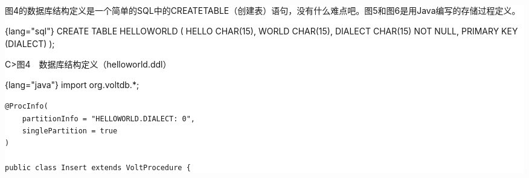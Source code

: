 图4的数据库结构定义是一个简单的SQL中的CREATETABLE（创建表）语句，没有什么难点吧。图5和图6是用Java编写的存储过程定义。

{lang="sql"}
	CREATE TABLE HELLOWORLD (
	   HELLO CHAR(15),
	   WORLD CHAR(15),
	   DIALECT CHAR(15) NOT NULL,
	   PRIMARY KEY (DIALECT)
	);

C>图4　数据库结构定义（helloworld.ddl）

{lang="java"}
	import org.voltdb.*;
	
	@ProcInfo(
	    partitionInfo = "HELLOWORLD.DIALECT: 0",
	    singlePartition = true
	)
	
	public class Insert extends VoltProcedure {
